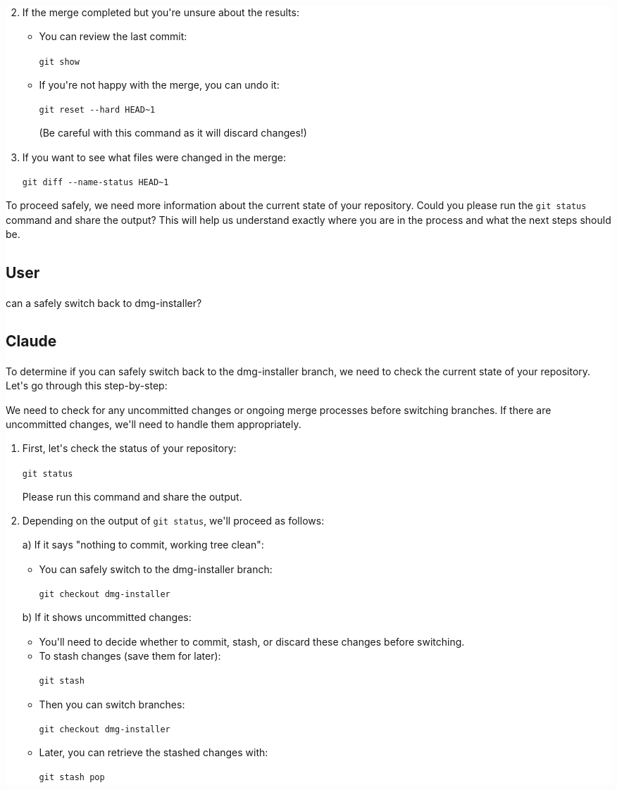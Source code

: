 2. If the merge completed but you're unsure about the results:
   - You can review the last commit:
     ```
     git show
     ```
   - If you're not happy with the merge, you can undo it:
     ```
     git reset --hard HEAD~1
     ```
     (Be careful with this command as it will discard changes!)

3. If you want to see what files were changed in the merge:
   ```
   git diff --name-status HEAD~1
   ```

To proceed safely, we need more information about the current state of your repository. Could you please run the `git status` command and share the output? This will help us understand exactly where you are in the process and what the next steps should be.

## User

can a safely switch back to dmg-installer? 

## Claude

To determine if you can safely switch back to the dmg-installer branch, we need to check the current state of your repository. Let's go through this step-by-step:

<thinking>
We need to check for any uncommitted changes or ongoing merge processes before switching branches. If there are uncommitted changes, we'll need to handle them appropriately.
</thinking>

1. First, let's check the status of your repository:
   ```
   git status
   ```
   Please run this command and share the output.

2. Depending on the output of `git status`, we'll proceed as follows:

   a) If it says "nothing to commit, working tree clean":
      - You can safely switch to the dmg-installer branch:
        ```
        git checkout dmg-installer
        ```

   b) If it shows uncommitted changes:
      - You'll need to decide whether to commit, stash, or discard these changes before switching.
      - To stash changes (save them for later):
        ```
        git stash
        ```
      - Then you can switch branches:
        ```
        git checkout dmg-installer
        ```
      - Later, you can retrieve the stashed changes with:
        ```
        git stash pop
        ```
